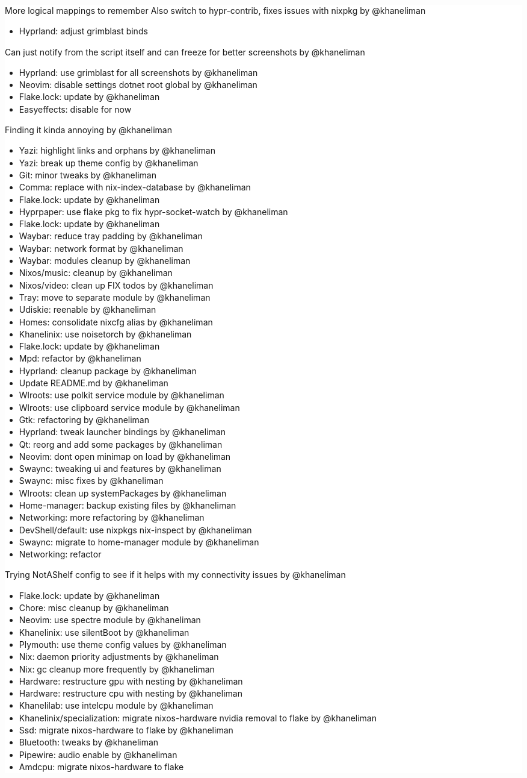 More logical mappings to remember
Also switch to hypr-contrib, fixes issues with nixpkg by @khaneliman
- Hyprland: adjust grimblast binds

Can just notify from the script itself and can freeze for better
screenshots by @khaneliman
- Hyprland: use grimblast for all screenshots by @khaneliman
- Neovim: disable settings dotnet root global by @khaneliman
- Flake.lock: update by @khaneliman
- Easyeffects: disable for now

Finding it kinda annoying by @khaneliman
- Yazi: highlight links and orphans by @khaneliman
- Yazi: break up theme config by @khaneliman
- Git: minor tweaks by @khaneliman
- Comma: replace with nix-index-database by @khaneliman
- Flake.lock: update by @khaneliman
- Hyprpaper: use flake pkg to fix hypr-socket-watch by @khaneliman
- Flake.lock: update by @khaneliman
- Waybar: reduce tray padding by @khaneliman
- Waybar: network format by @khaneliman
- Waybar: modules cleanup by @khaneliman
- Nixos/music: cleanup by @khaneliman
- Nixos/video: clean up FIX todos by @khaneliman
- Tray: move to separate module by @khaneliman
- Udiskie: reenable by @khaneliman
- Homes: consolidate nixcfg alias by @khaneliman
- Khanelinix: use noisetorch by @khaneliman
- Flake.lock: update by @khaneliman
- Mpd: refactor by @khaneliman
- Hyprland: cleanup package by @khaneliman
- Update README.md by @khaneliman
- Wlroots: use polkit service module by @khaneliman
- Wlroots: use clipboard service module by @khaneliman
- Gtk: refactoring by @khaneliman
- Hyprland: tweak launcher bindings by @khaneliman
- Qt: reorg and add some packages by @khaneliman
- Neovim: dont open minimap on load by @khaneliman
- Swaync: tweaking ui and features by @khaneliman
- Swaync: misc fixes by @khaneliman
- Wlroots: clean up systemPackages by @khaneliman
- Home-manager: backup existing files by @khaneliman
- Networking: more refactoring by @khaneliman
- DevShell/default: use nixpkgs nix-inspect by @khaneliman
- Swaync: migrate to home-manager module by @khaneliman
- Networking: refactor

Trying NotAShelf config to see if it helps with my connectivity issues by @khaneliman
- Flake.lock: update by @khaneliman
- Chore: misc cleanup by @khaneliman
- Neovim: use spectre module by @khaneliman
- Khanelinix: use silentBoot by @khaneliman
- Plymouth: use theme config values by @khaneliman
- Nix: daemon priority adjustments by @khaneliman
- Nix: gc cleanup more frequently by @khaneliman
- Hardware: restructure gpu with nesting by @khaneliman
- Hardware: restructure cpu with nesting by @khaneliman
- Khanelilab: use intelcpu module by @khaneliman
- Khanelinix/specialization: migrate nixos-hardware nvidia removal to flake by @khaneliman
- Ssd: migrate nixos-hardware to flake by @khaneliman
- Bluetooth: tweaks by @khaneliman
- Pipewire: audio enable by @khaneliman
- Amdcpu: migrate nixos-hardware to flake
